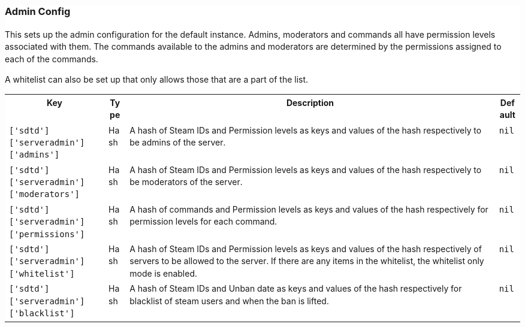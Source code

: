 
### Admin Config

This sets up the admin configuration for the default instance.  Admins,
moderators and commands all have permission levels associated with them.  The
commands available to the admins and moderators are determined by the
permissions assigned to each of the commands.

A whitelist can also be set up that only allows those that are a part of the
list.

<table>
  <tr>
    <th>Key</th>
    <th>Type</th>
    <th>Description</th>
    <th>Default</th>
  </tr>
  <tr>
    <td><tt>['sdtd']['serveradmin']['admins']</tt></td>
    <td>Hash</td>
    <td>
      A hash of Steam IDs and Permission levels as keys and values of the hash
      respectively to be admins of the server.
    </td>
    <td><tt>nil</tt></td>
  </tr>
  <tr>
    <td><tt>['sdtd']['serveradmin']['moderators']</tt></td>
    <td>Hash</td>
    <td>
      A hash of Steam IDs and Permission levels as keys and values of the hash
      respectively to be moderators of the server.
    </td>
    <td><tt>nil</tt></td>
  </tr>
  <tr>
    <td><tt>['sdtd']['serveradmin']['permissions']</tt></td>
    <td>Hash</td>
    <td>
      A hash of commands and Permission levels as keys and values of the hash
      respectively for permission levels for each command.
    </td>
    <td><tt>nil</tt></td>
  </tr>
  <tr>
    <td><tt>['sdtd']['serveradmin']['whitelist']</tt></td>
    <td>Hash</td>
    <td>
      A hash of Steam IDs and Permission levels as keys and values of the hash
      respectively of servers to be allowed to the server.  If there are any
      items in the whitelist, the whitelist only mode is enabled.
    </td>
    <td><tt>nil</tt></td>
  </tr>
  <tr>
    <td><tt>['sdtd']['serveradmin']['blacklist']</tt></td>
    <td>Hash</td>
    <td>
      A hash of Steam IDs and Unban date as keys and values of the hash
      respectively for blacklist of steam users and when the ban is lifted.
    </td>
    <td><tt>nil</tt></td>
  </tr>
</table>